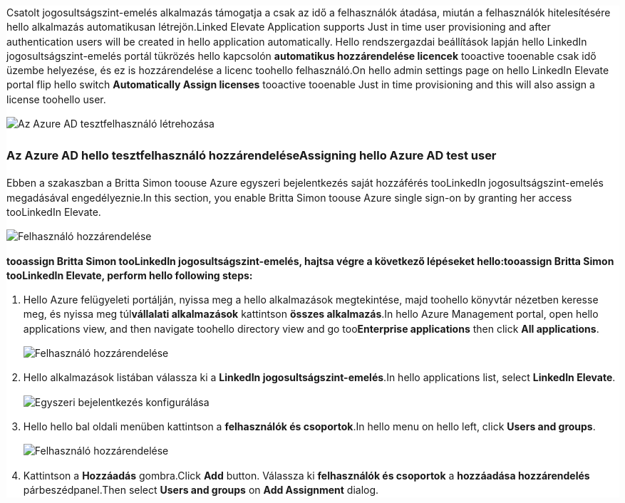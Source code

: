 <span data-ttu-id="e1521-218">Csatolt jogosultságszint-emelés alkalmazás támogatja a csak az idő a felhasználók átadása, miután a felhasználók hitelesítésére hello alkalmazás automatikusan létrejön.</span><span class="sxs-lookup"><span data-stu-id="e1521-218">Linked Elevate Application supports Just in time user provisioning and after authentication users will be created in hello application automatically.</span></span> <span data-ttu-id="e1521-219">Hello rendszergazdai beállítások lapján hello LinkedIn jogosultságszint-emelés portál tükrözés hello kapcsolón **automatikus hozzárendelése licencek** tooactive tooenable csak idő üzembe helyezése, és ez is hozzárendelése a licenc toohello felhasználó.</span><span class="sxs-lookup"><span data-stu-id="e1521-219">On hello admin settings page on hello LinkedIn Elevate portal flip hello switch **Automatically Assign licenses** tooactive tooenable Just in time provisioning and this will also assign a license toohello user.</span></span>

   ![Az Azure AD tesztfelhasználó létrehozása](./media/active-directory-saas-linkedinElevate-tutorial/LinkedinUserprovswitch.png)

### <a name="assigning-hello-azure-ad-test-user"></a><span data-ttu-id="e1521-221">Az Azure AD hello tesztfelhasználó hozzárendelése</span><span class="sxs-lookup"><span data-stu-id="e1521-221">Assigning hello Azure AD test user</span></span>

<span data-ttu-id="e1521-222">Ebben a szakaszban a Britta Simon toouse Azure egyszeri bejelentkezés saját hozzáférés tooLinkedIn jogosultságszint-emelés megadásával engedélyeznie.</span><span class="sxs-lookup"><span data-stu-id="e1521-222">In this section, you enable Britta Simon toouse Azure single sign-on by granting her access tooLinkedIn Elevate.</span></span>

![Felhasználó hozzárendelése][200] 

<span data-ttu-id="e1521-224">**tooassign Britta Simon tooLinkedIn jogosultságszint-emelés, hajtsa végre a következő lépéseket hello:**</span><span class="sxs-lookup"><span data-stu-id="e1521-224">**tooassign Britta Simon tooLinkedIn Elevate, perform hello following steps:**</span></span>

1. <span data-ttu-id="e1521-225">Hello Azure felügyeleti portálján, nyissa meg a hello alkalmazások megtekintése, majd toohello könyvtár nézetben keresse meg, és nyissa meg túl**vállalati alkalmazások** kattintson **összes alkalmazás**.</span><span class="sxs-lookup"><span data-stu-id="e1521-225">In hello Azure Management portal, open hello applications view, and then navigate toohello directory view and go too**Enterprise applications** then click **All applications**.</span></span>

    ![Felhasználó hozzárendelése][201] 

2. <span data-ttu-id="e1521-227">Hello alkalmazások listában válassza ki a **LinkedIn jogosultságszint-emelés**.</span><span class="sxs-lookup"><span data-stu-id="e1521-227">In hello applications list, select **LinkedIn Elevate**.</span></span>

    ![Egyszeri bejelentkezés konfigurálása](./media/active-directory-saas-linkedinElevate-tutorial/tutorial-linkedinElevate_0001.png) 

3. <span data-ttu-id="e1521-229">Hello hello bal oldali menüben kattintson a **felhasználók és csoportok**.</span><span class="sxs-lookup"><span data-stu-id="e1521-229">In hello menu on hello left, click **Users and groups**.</span></span>

    ![Felhasználó hozzárendelése][202] 

4. <span data-ttu-id="e1521-231">Kattintson a **Hozzáadás** gombra.</span><span class="sxs-lookup"><span data-stu-id="e1521-231">Click **Add** button.</span></span> <span data-ttu-id="e1521-232">Válassza ki **felhasználók és csoportok** a **hozzáadása hozzárendelés** párbeszédpanel.</span><span class="sxs-lookup"><span data-stu-id="e1521-232">Then select **Users and groups** on **Add Assignment** dialog.</span></span>


[1]: ./media/active-directory-saas-linkedinElevate-tutorial/tutorial_general_01.png
[2]: ./media/active-directory-saas-linkedinElevate-tutorial/tutorial_general_02.png
[3]: ./media/active-directory-saas-linkedinElevate-tutorial/tutorial_general_03.png
[4]: ./media/active-directory-saas-linkedinElevate-tutorial/tutorial_general_04.png
[100]: ./media/active-directory-saas-linkedinElevate-tutorial/tutorial_general_100.png
[200]: ./media/active-directory-saas-linkedinElevate-tutorial/tutorial_general_200.png
[201]: ./media/active-directory-saas-linkedinElevate-tutorial/tutorial_general_201.png
[202]: ./media/active-directory-saas-linkedinElevate-tutorial/tutorial_general_202.png
[203]: ./media/active-directory-saas-linkedinElevate-tutorial/tutorial_general_203.png